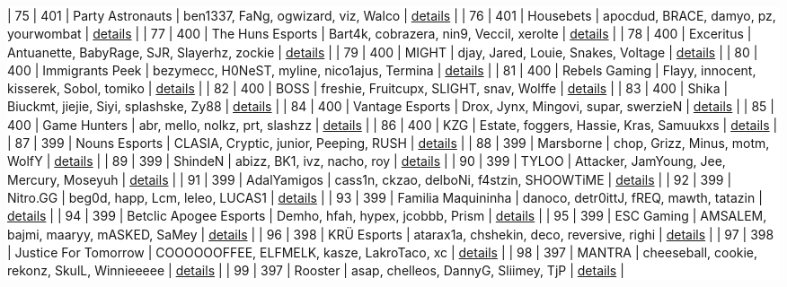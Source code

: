 | 75       |    401 | Party Astronauts                          | ben1337, FaNg, ogwizard, viz, Walco           | [details](details/2025_08_04/0075--party_astronauts--ben1337-fang-ogwizard-viz-walco.md)                                |
| 76       |    401 | Housebets                                 | apocdud, BRACE, damyo, pz, yourwombat         | [details](details/2025_08_04/0076--housebets--apocdud-brace-damyo-pz-yourwombat.md)                                     |
| 77       |    400 | The Huns Esports                          | Bart4k, cobrazera, nin9, Veccil, xerolte      | [details](details/2025_08_04/0077--the_huns_esports--bart4k-cobrazera-nin9-veccil-xerolte.md)                           |
| 78       |    400 | Exceritus                                 | Antuanette, BabyRage, SJR, Slayerhz, zockie   | [details](details/2025_08_04/0078--exceritus--antuanette-babyrage-sjr-slayerhz-zockie.md)                               |
| 79       |    400 | MIGHT                                     | djay, Jared, Louie, Snakes, Voltage           | [details](details/2025_08_04/0079--might--djay-jared-louie-snakes-voltage.md)                                           |
| 80       |    400 | Immigrants Peek                           | bezymecc, H0NeST, myline, nico1ajus, Termina  | [details](details/2025_08_04/0080--immigrants_peek--bezymecc-h0nest-myline-nico1ajus-termina.md)                        |
| 81       |    400 | Rebels Gaming                             | Flayy, innocent, kisserek, Sobol, tomiko      | [details](details/2025_08_04/0081--rebels_gaming--flayy-innocent-kisserek-sobol-tomiko.md)                              |
| 82       |    400 | BOSS                                      | freshie, Fruitcupx, SLIGHT, snav, Wolffe      | [details](details/2025_08_04/0082--boss--freshie-fruitcupx-slight-snav-wolffe.md)                                       |
| 83       |    400 | Shika                                     | Biuckmt, jiejie, Siyi, splashske, Zy88        | [details](details/2025_08_04/0083--shika--biuckmt-jiejie-siyi-splashske-zy88.md)                                        |
| 84       |    400 | Vantage Esports                           | Drox, Jynx, Mingovi, supar, swerzieN          | [details](details/2025_08_04/0084--vantage_esports--drox-jynx-mingovi-supar-swerzien.md)                                |
| 85       |    400 | Game Hunters                              | abr, mello, nolkz, prt, slashzz               | [details](details/2025_08_04/0085--game_hunters--abr-mello-nolkz-prt-slashzz.md)                                        |
| 86       |    400 | KZG                                       | Estate, foggers, Hassie, Kras, Samuukxs       | [details](details/2025_08_04/0086--kzg--estate-foggers-hassie-kras-samuukxs.md)                                         |
| 87       |    399 | Nouns Esports                             | CLASIA, Cryptic, junior, Peeping, RUSH        | [details](details/2025_08_04/0087--nouns_esports--clasia-cryptic-junior-peeping-rush.md)                                |
| 88       |    399 | Marsborne                                 | chop, Grizz, Minus, motm, WolfY               | [details](details/2025_08_04/0088--marsborne--chop-grizz-minus-motm-wolfy.md)                                           |
| 89       |    399 | ShindeN                                   | abizz, BK1, ivz, nacho, roy                   | [details](details/2025_08_04/0089--shinden--abizz-bk1-ivz-nacho-roy.md)                                                 |
| 90       |    399 | TYLOO                                     | Attacker, JamYoung, Jee, Mercury, Moseyuh     | [details](details/2025_08_04/0090--tyloo--attacker-jamyoung-jee-mercury-moseyuh.md)                                     |
| 91       |    399 | AdalYamigos                               | cass1n, ckzao, delboNi, f4stzin, SHOOWTiME    | [details](details/2025_08_04/0091--adalyamigos--cass1n-ckzao-delboni-f4stzin-shoowtime.md)                              |
| 92       |    399 | Nitro.GG                                  | beg0d, happ, Lcm, leleo, LUCAS1               | [details](details/2025_08_04/0092--nitro_gg--beg0d-happ-lcm-leleo-lucas1.md)                                            |
| 93       |    399 | Familia Maquininha                        | danoco, detr0ittJ, fREQ, mawth, tatazin       | [details](details/2025_08_04/0093--familia_maquininha--danoco-detr0ittj-freq-mawth-tatazin.md)                          |
| 94       |    399 | Betclic Apogee Esports                    | Demho, hfah, hypex, jcobbb, Prism             | [details](details/2025_08_04/0094--betclic_apogee_esports--demho-hfah-hypex-jcobbb-prism.md)                            |
| 95       |    399 | ESC Gaming                                | AMSALEM, bajmi, maaryy, mASKED, SaMey         | [details](details/2025_08_04/0095--esc_gaming--amsalem-bajmi-maaryy-masked-samey.md)                                    |
| 96       |    398 | KRÜ Esports                               | atarax1a, chshekin, deco, reversive, righi    | [details](details/2025_08_04/0096--kr__esports--atarax1a-chshekin-deco-reversive-righi.md)                              |
| 97       |    398 | Justice For Tomorrow                      | COOOOOOFFEE, ELFMELK, kasze, LakroTaco, xc    | [details](details/2025_08_04/0097--justice_for_tomorrow--cooooooffee-elfmelk-kasze-lakrotaco-xc.md)                     |
| 98       |    397 | MANTRA                                    | cheeseball, cookie, rekonz, SkulL, Winnieeeee | [details](details/2025_08_04/0098--mantra--cheeseball-cookie-rekonz-skull-winnieeeee.md)                                |
| 99       |    397 | Rooster                                   | asap, chelleos, DannyG, Sliimey, TjP          | [details](details/2025_08_04/0099--rooster--asap-chelleos-dannyg-sliimey-tjp.md)                                        |